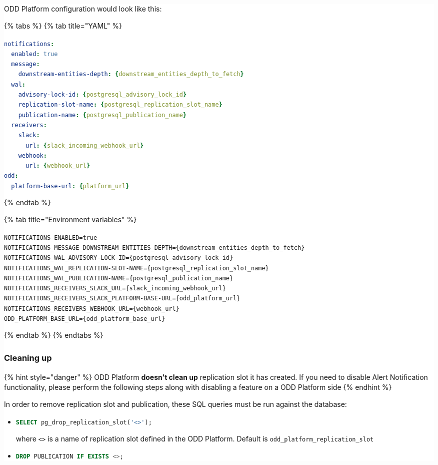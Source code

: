 ODD Platform configuration would look like this:

{% tabs %}
{% tab title="YAML" %}
```yaml
notifications:
  enabled: true
  message:
    downstream-entities-depth: {downstream_entities_depth_to_fetch}
  wal:
    advisory-lock-id: {postgresql_advisory_lock_id}
    replication-slot-name: {postgresql_replication_slot_name}
    publication-name: {postgresql_publication_name}
  receivers:
    slack:
      url: {slack_incoming_webhook_url}
    webhook:
      url: {webhook_url}
odd:
  platform-base-url: {platform_url}
```
{% endtab %}

{% tab title="Environment variables" %}
```
NOTIFICATIONS_ENABLED=true
NOTIFICATIONS_MESSAGE_DOWNSTREAM-ENTITIES_DEPTH={downstream_entities_depth_to_fetch}
NOTIFICATIONS_WAL_ADVISORY-LOCK-ID={postgresql_advisory_lock_id}
NOTIFICATIONS_WAL_REPLICATION-SLOT-NAME={postgresql_replication_slot_name}
NOTIFICATIONS_WAL_PUBLICATION-NAME={postgresql_publication_name}
NOTIFICATIONS_RECEIVERS_SLACK_URL={slack_incoming_webhook_url}
NOTIFICATIONS_RECEIVERS_SLACK_PLATFORM-BASE-URL={odd_platform_url}
NOTIFICATIONS_RECEIVERS_WEBHOOK_URL={webhook_url}
ODD_PLATFORM_BASE_URL={odd_platform_base_url}
```
{% endtab %}
{% endtabs %}

### Cleaning up

{% hint style="danger" %}
ODD Platform **doesn't clean up** replication slot it has created. If you need to disable Alert Notification functionality, please perform the following steps along with disabling a feature on a ODD Platform side
{% endhint %}

In order to remove replication slot and publication, these SQL queries must be run against the database:

*   ```sql
    SELECT pg_drop_replication_slot('<>');
    ```

    where `<>` is a name of replication slot defined in the ODD Platform. Default is `odd_platform_replication_slot`
*   ```sql
    DROP PUBLICATION IF EXISTS <>;
    ```
